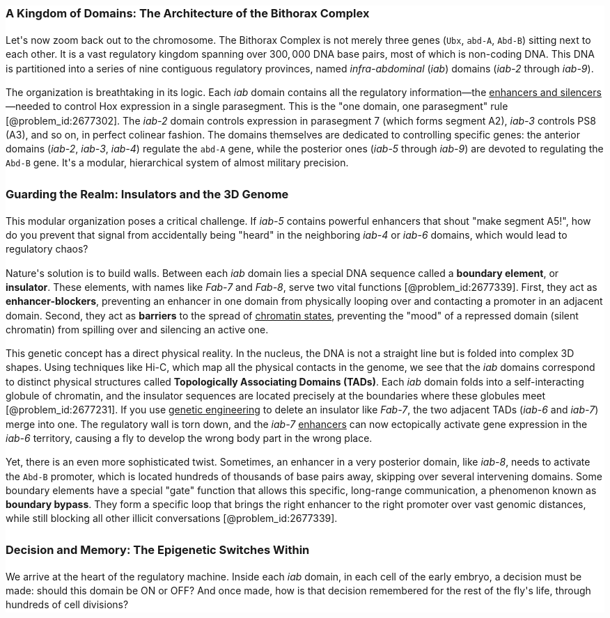 ### A Kingdom of Domains: The Architecture of the Bithorax Complex

Let's now zoom back out to the chromosome. The Bithorax Complex is not merely three genes (`Ubx`, `abd-A`, `Abd-B`) sitting next to each other. It is a vast regulatory kingdom spanning over $300,000$ DNA base pairs, most of which is non-coding DNA. This DNA is partitioned into a series of nine contiguous regulatory provinces, named *infra-abdominal* (*iab*) domains (*iab-2* through *iab-9*).

The organization is breathtaking in its logic. Each *iab* domain contains all the regulatory information—the [enhancers and silencers](@article_id:274464)—needed to control Hox expression in a single parasegment. This is the "one domain, one parasegment" rule [@problem_id:2677302]. The *iab-2* domain controls expression in parasegment 7 (which forms segment A2), *iab-3* controls PS8 (A3), and so on, in perfect colinear fashion. The domains themselves are dedicated to controlling specific genes: the anterior domains (*iab-2*, *iab-3*, *iab-4*) regulate the `abd-A` gene, while the posterior ones (*iab-5* through *iab-9*) are devoted to regulating the `Abd-B` gene. It's a modular, hierarchical system of almost military precision.

### Guarding the Realm: Insulators and the 3D Genome

This modular organization poses a critical challenge. If *iab-5* contains powerful enhancers that shout "make segment A5!", how do you prevent that signal from accidentally being "heard" in the neighboring *iab-4* or *iab-6* domains, which would lead to regulatory chaos?

Nature's solution is to build walls. Between each *iab* domain lies a special DNA sequence called a **boundary element**, or **insulator**. These elements, with names like *Fab-7* and *Fab-8*, serve two vital functions [@problem_id:2677339]. First, they act as **enhancer-blockers**, preventing an enhancer in one domain from physically looping over and contacting a promoter in an adjacent domain. Second, they act as **barriers** to the spread of [chromatin states](@article_id:189567), preventing the "mood" of a repressed domain (silent chromatin) from spilling over and silencing an active one.

This genetic concept has a direct physical reality. In the nucleus, the DNA is not a straight line but is folded into complex 3D shapes. Using techniques like Hi-C, which map all the physical contacts in the genome, we see that the *iab* domains correspond to distinct physical structures called **Topologically Associating Domains (TADs)**. Each *iab* domain folds into a self-interacting globule of chromatin, and the insulator sequences are located precisely at the boundaries where these globules meet [@problem_id:2677231]. If you use [genetic engineering](@article_id:140635) to delete an insulator like *Fab-7*, the two adjacent TADs (*iab-6* and *iab-7*) merge into one. The regulatory wall is torn down, and the *iab-7* [enhancers](@article_id:139705) can now ectopically activate gene expression in the *iab-6* territory, causing a fly to develop the wrong body part in the wrong place.

Yet, there is an even more sophisticated twist. Sometimes, an enhancer in a very posterior domain, like *iab-8*, needs to activate the `Abd-B` promoter, which is located hundreds of thousands of base pairs away, skipping over several intervening domains. Some boundary elements have a special "gate" function that allows this specific, long-range communication, a phenomenon known as **boundary bypass**. They form a specific loop that brings the right enhancer to the right promoter over vast genomic distances, while still blocking all other illicit conversations [@problem_id:2677339].

### Decision and Memory: The Epigenetic Switches Within

We arrive at the heart of the regulatory machine. Inside each *iab* domain, in each cell of the early embryo, a decision must be made: should this domain be ON or OFF? And once made, how is that decision remembered for the rest of the fly's life, through hundreds of cell divisions?
